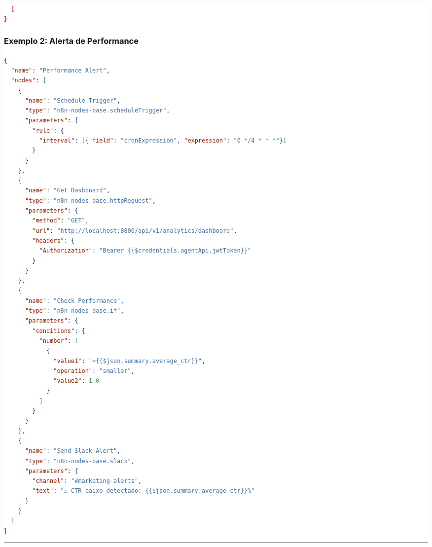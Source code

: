 ```json
  ]
}
```

### Exemplo 2: Alerta de Performance

```json
{
  "name": "Performance Alert",
  "nodes": [
    {
      "name": "Schedule Trigger",
      "type": "n8n-nodes-base.scheduleTrigger",
      "parameters": {
        "rule": {
          "interval": [{"field": "cronExpression", "expression": "0 */4 * * *"}]
        }
      }
    },
    {
      "name": "Get Dashboard",
      "type": "n8n-nodes-base.httpRequest",
      "parameters": {
        "method": "GET",
        "url": "http://localhost:8000/api/v1/analytics/dashboard",
        "headers": {
          "Authorization": "Bearer {{$credentials.agentApi.jwtToken}}"
        }
      }
    },
    {
      "name": "Check Performance",
      "type": "n8n-nodes-base.if",
      "parameters": {
        "conditions": {
          "number": [
            {
              "value1": "={{$json.summary.average_ctr}}",
              "operation": "smaller",
              "value2": 1.0
            }
          ]
        }
      }
    },
    {
      "name": "Send Slack Alert",
      "type": "n8n-nodes-base.slack",
      "parameters": {
        "channel": "#marketing-alerts",
        "text": "⚠️ CTR baixo detectado: {{$json.summary.average_ctr}}%"
      }
    }
  ]
}
```

---
